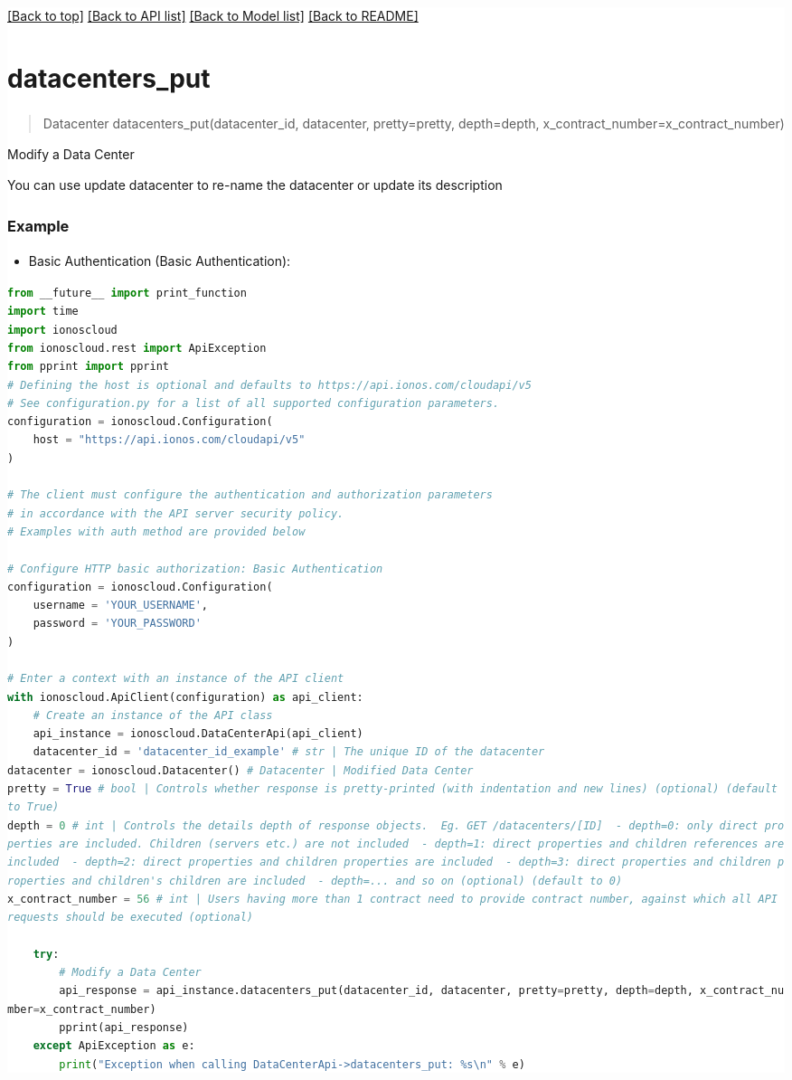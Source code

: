 [[Back to top]](#) [[Back to API list]](../README.md#documentation-for-api-endpoints) [[Back to Model list]](../README.md#documentation-for-models) [[Back to README]](../README.md)

# **datacenters_put**
> Datacenter datacenters_put(datacenter_id, datacenter, pretty=pretty, depth=depth, x_contract_number=x_contract_number)

Modify a Data Center

You can use update datacenter to re-name the datacenter or update its description

### Example

* Basic Authentication (Basic Authentication):
```python
from __future__ import print_function
import time
import ionoscloud
from ionoscloud.rest import ApiException
from pprint import pprint
# Defining the host is optional and defaults to https://api.ionos.com/cloudapi/v5
# See configuration.py for a list of all supported configuration parameters.
configuration = ionoscloud.Configuration(
    host = "https://api.ionos.com/cloudapi/v5"
)

# The client must configure the authentication and authorization parameters
# in accordance with the API server security policy.
# Examples with auth method are provided below

# Configure HTTP basic authorization: Basic Authentication
configuration = ionoscloud.Configuration(
    username = 'YOUR_USERNAME',
    password = 'YOUR_PASSWORD'
)

# Enter a context with an instance of the API client
with ionoscloud.ApiClient(configuration) as api_client:
    # Create an instance of the API class
    api_instance = ionoscloud.DataCenterApi(api_client)
    datacenter_id = 'datacenter_id_example' # str | The unique ID of the datacenter
datacenter = ionoscloud.Datacenter() # Datacenter | Modified Data Center
pretty = True # bool | Controls whether response is pretty-printed (with indentation and new lines) (optional) (default to True)
depth = 0 # int | Controls the details depth of response objects.  Eg. GET /datacenters/[ID]  - depth=0: only direct properties are included. Children (servers etc.) are not included  - depth=1: direct properties and children references are included  - depth=2: direct properties and children properties are included  - depth=3: direct properties and children properties and children's children are included  - depth=... and so on (optional) (default to 0)
x_contract_number = 56 # int | Users having more than 1 contract need to provide contract number, against which all API requests should be executed (optional)

    try:
        # Modify a Data Center
        api_response = api_instance.datacenters_put(datacenter_id, datacenter, pretty=pretty, depth=depth, x_contract_number=x_contract_number)
        pprint(api_response)
    except ApiException as e:
        print("Exception when calling DataCenterApi->datacenters_put: %s\n" % e)
```
